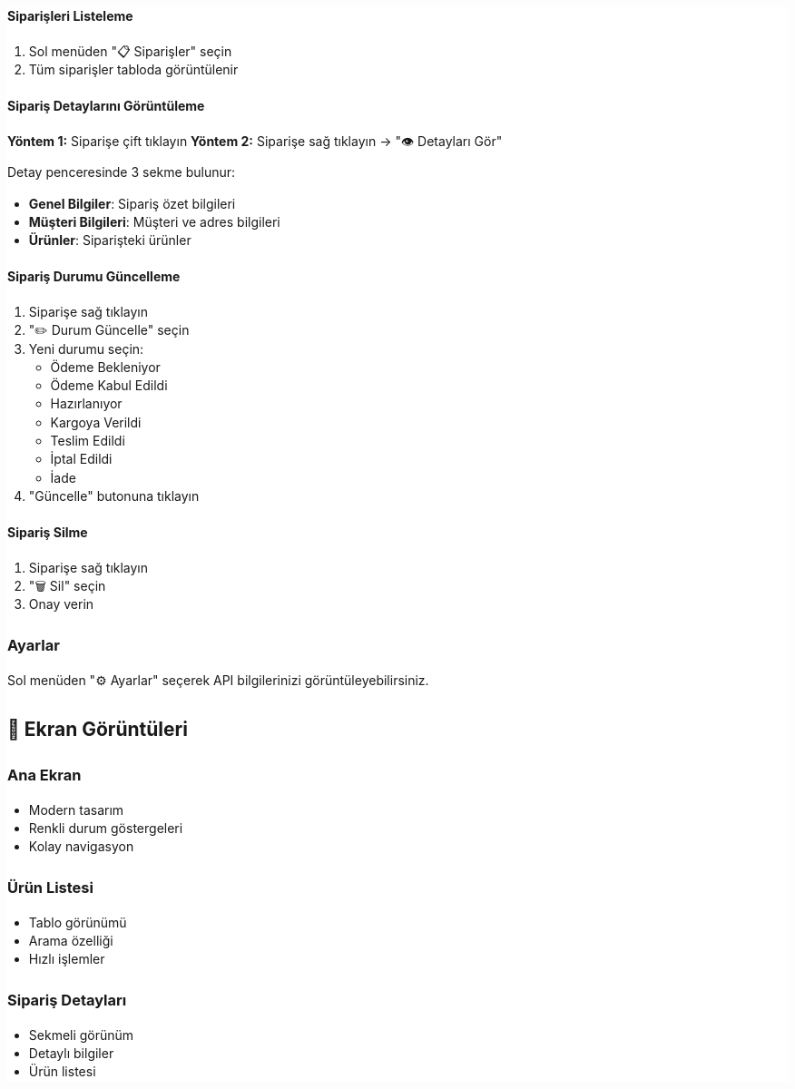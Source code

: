 #### Siparişleri Listeleme
1. Sol menüden "📋 Siparişler" seçin
2. Tüm siparişler tabloda görüntülenir

#### Sipariş Detaylarını Görüntüleme
**Yöntem 1:** Siparişe çift tıklayın
**Yöntem 2:** Siparişe sağ tıklayın → "👁️ Detayları Gör"

Detay penceresinde 3 sekme bulunur:
- **Genel Bilgiler**: Sipariş özet bilgileri
- **Müşteri Bilgileri**: Müşteri ve adres bilgileri
- **Ürünler**: Siparişteki ürünler

#### Sipariş Durumu Güncelleme
1. Siparişe sağ tıklayın
2. "✏️ Durum Güncelle" seçin
3. Yeni durumu seçin:
   - Ödeme Bekleniyor
   - Ödeme Kabul Edildi
   - Hazırlanıyor
   - Kargoya Verildi
   - Teslim Edildi
   - İptal Edildi
   - İade
4. "Güncelle" butonuna tıklayın

#### Sipariş Silme
1. Siparişe sağ tıklayın
2. "🗑️ Sil" seçin
3. Onay verin

### Ayarlar

Sol menüden "⚙️ Ayarlar" seçerek API bilgilerinizi görüntüleyebilirsiniz.

## 🎨 Ekran Görüntüleri

### Ana Ekran
- Modern tasarım
- Renkli durum göstergeleri
- Kolay navigasyon

### Ürün Listesi
- Tablo görünümü
- Arama özelliği
- Hızlı işlemler

### Sipariş Detayları
- Sekmeli görünüm
- Detaylı bilgiler
- Ürün listesi
